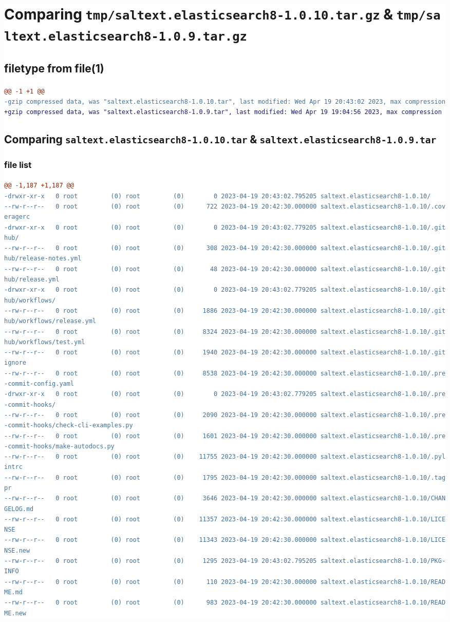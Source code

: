 # Comparing `tmp/saltext.elasticsearch8-1.0.10.tar.gz` & `tmp/saltext.elasticsearch8-1.0.9.tar.gz`

## filetype from file(1)

```diff
@@ -1 +1 @@
-gzip compressed data, was "saltext.elasticsearch8-1.0.10.tar", last modified: Wed Apr 19 20:43:02 2023, max compression
+gzip compressed data, was "saltext.elasticsearch8-1.0.9.tar", last modified: Wed Apr 19 19:04:56 2023, max compression
```

## Comparing `saltext.elasticsearch8-1.0.10.tar` & `saltext.elasticsearch8-1.0.9.tar`

### file list

```diff
@@ -1,187 +1,187 @@
-drwxr-xr-x   0 root         (0) root         (0)        0 2023-04-19 20:43:02.795205 saltext.elasticsearch8-1.0.10/
--rw-r--r--   0 root         (0) root         (0)      722 2023-04-19 20:42:30.000000 saltext.elasticsearch8-1.0.10/.coveragerc
-drwxr-xr-x   0 root         (0) root         (0)        0 2023-04-19 20:43:02.779205 saltext.elasticsearch8-1.0.10/.github/
--rw-r--r--   0 root         (0) root         (0)      308 2023-04-19 20:42:30.000000 saltext.elasticsearch8-1.0.10/.github/release-notes.yml
--rw-r--r--   0 root         (0) root         (0)       48 2023-04-19 20:42:30.000000 saltext.elasticsearch8-1.0.10/.github/release.yml
-drwxr-xr-x   0 root         (0) root         (0)        0 2023-04-19 20:43:02.779205 saltext.elasticsearch8-1.0.10/.github/workflows/
--rw-r--r--   0 root         (0) root         (0)     1886 2023-04-19 20:42:30.000000 saltext.elasticsearch8-1.0.10/.github/workflows/release.yml
--rw-r--r--   0 root         (0) root         (0)     8324 2023-04-19 20:42:30.000000 saltext.elasticsearch8-1.0.10/.github/workflows/test.yml
--rw-r--r--   0 root         (0) root         (0)     1940 2023-04-19 20:42:30.000000 saltext.elasticsearch8-1.0.10/.gitignore
--rw-r--r--   0 root         (0) root         (0)     8538 2023-04-19 20:42:30.000000 saltext.elasticsearch8-1.0.10/.pre-commit-config.yaml
-drwxr-xr-x   0 root         (0) root         (0)        0 2023-04-19 20:43:02.779205 saltext.elasticsearch8-1.0.10/.pre-commit-hooks/
--rw-r--r--   0 root         (0) root         (0)     2090 2023-04-19 20:42:30.000000 saltext.elasticsearch8-1.0.10/.pre-commit-hooks/check-cli-examples.py
--rw-r--r--   0 root         (0) root         (0)     1601 2023-04-19 20:42:30.000000 saltext.elasticsearch8-1.0.10/.pre-commit-hooks/make-autodocs.py
--rw-r--r--   0 root         (0) root         (0)    11755 2023-04-19 20:42:30.000000 saltext.elasticsearch8-1.0.10/.pylintrc
--rw-r--r--   0 root         (0) root         (0)     1795 2023-04-19 20:42:30.000000 saltext.elasticsearch8-1.0.10/.tagpr
--rw-r--r--   0 root         (0) root         (0)     3646 2023-04-19 20:42:30.000000 saltext.elasticsearch8-1.0.10/CHANGELOG.md
--rw-r--r--   0 root         (0) root         (0)    11357 2023-04-19 20:42:30.000000 saltext.elasticsearch8-1.0.10/LICENSE
--rw-r--r--   0 root         (0) root         (0)    11343 2023-04-19 20:42:30.000000 saltext.elasticsearch8-1.0.10/LICENSE.new
--rw-r--r--   0 root         (0) root         (0)     1295 2023-04-19 20:43:02.795205 saltext.elasticsearch8-1.0.10/PKG-INFO
--rw-r--r--   0 root         (0) root         (0)      110 2023-04-19 20:42:30.000000 saltext.elasticsearch8-1.0.10/README.md
--rw-r--r--   0 root         (0) root         (0)      983 2023-04-19 20:42:30.000000 saltext.elasticsearch8-1.0.10/README.new
```